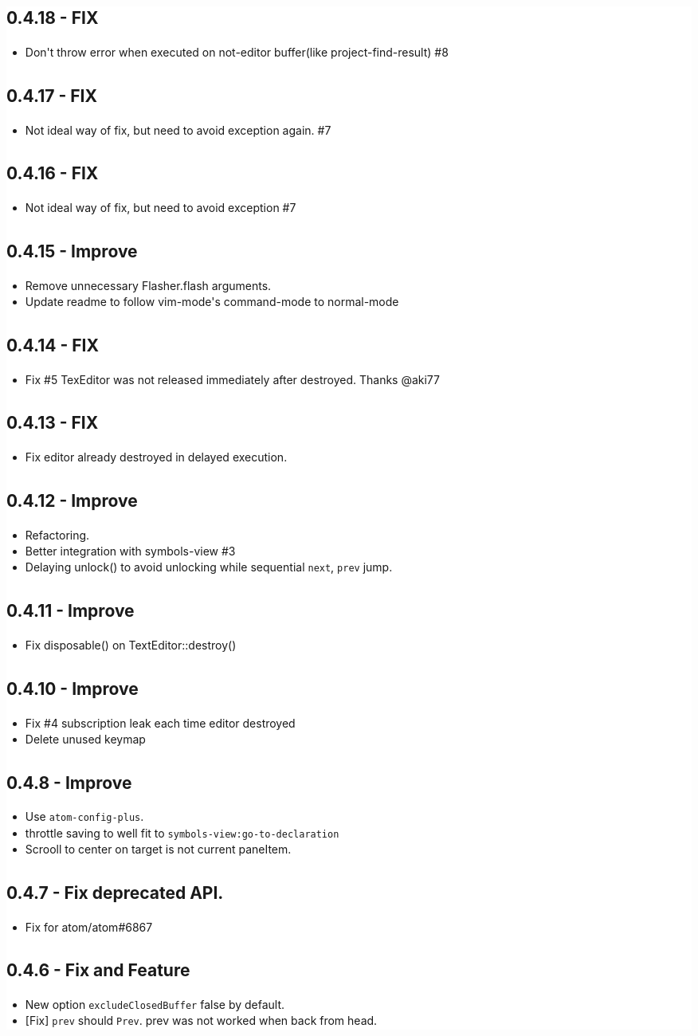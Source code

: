 ## 0.4.18 - FIX
* Don't throw error when executed on not-editor buffer(like project-find-result) #8

## 0.4.17 - FIX
* Not ideal way of fix, but need to avoid exception again. #7

## 0.4.16 - FIX
* Not ideal way of fix, but need to avoid exception #7

## 0.4.15 - Improve
* Remove unnecessary Flasher.flash arguments.
* Update readme to follow vim-mode's command-mode to normal-mode

## 0.4.14 - FIX
* Fix #5 TexEditor was not released immediately after destroyed. Thanks @aki77

## 0.4.13 - FIX
* Fix editor already destroyed in delayed execution.

## 0.4.12 - Improve
* Refactoring.
* Better integration with symbols-view #3
* Delaying unlock() to avoid unlocking while sequential `next`, `prev` jump.

## 0.4.11 - Improve
* Fix disposable() on TextEditor::destroy()

## 0.4.10 - Improve
* Fix #4 subscription leak each time editor destroyed
* Delete unused keymap

## 0.4.8 - Improve
* Use `atom-config-plus`.
* throttle saving to well fit to `symbols-view:go-to-declaration`
* Scrooll to center on target is not current paneItem.

## 0.4.7 - Fix deprecated API.
* Fix for atom/atom#6867

## 0.4.6 - Fix and Feature
* New option `excludeClosedBuffer` false by default.
* [Fix] `prev` should `Prev`. prev was not worked when back from head.
